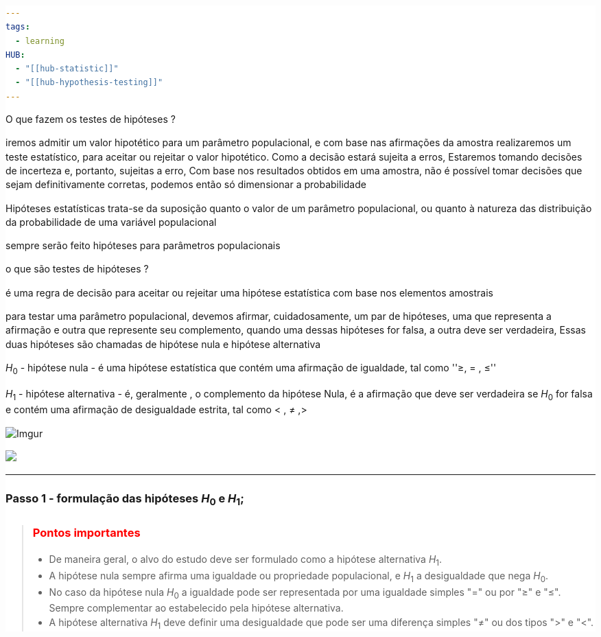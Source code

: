 ```yaml
---
tags:
  - learning
HUB:
  - "[[hub-statistic]]"
  - "[[hub-hypothesis-testing]]"
---
```

O que fazem os testes de hipóteses ?

iremos admitir um valor hipotético para um parâmetro populacional, e com base nas afirmações da amostra realizaremos um teste estatístico, para aceitar ou rejeitar o valor hipotético. Como a decisão estará sujeita a erros, Estaremos tomando decisões de incerteza e, portanto, sujeitas a erro, Com base nos resultados obtidos em uma amostra, não é possível tomar decisões que sejam definitivamente corretas, podemos então só dimensionar a probabilidade

Hipóteses estatísticas 
trata-se da suposição quanto o valor de um parâmetro populacional, ou quanto à natureza das distribuição da probabilidade de uma variável populacional 

sempre serão feito hipóteses para parâmetros populacionais

o que são testes de hipóteses ?

é uma regra de decisão para aceitar ou rejeitar uma hipótese estatística com base nos elementos amostrais

para testar uma parâmetro populacional, devemos afirmar, cuidadosamente, um par de hipóteses, uma que representa a afirmação e outra que represente seu complemento, quando uma dessas hipóteses for falsa, a outra deve ser verdadeira, Essas duas hipóteses são chamadas de hipótese nula e hipótese alternativa

$H_0$ - hipótese nula - é uma hipótese estatística que contém uma afirmação de igualdade, tal como ''$\geq$, $=$ , $\leq$''

$H_1$ - hipótese alternativa - é, geralmente , o complemento da hipótese Nula, é a afirmação que deve ser verdadeira  se  $H_0$  for falsa e contém uma afirmação de desigualdade estrita, tal como $<$ , $\neq$ ,$>$

![Imgur](https://i.imgur.com/TiIXfSh.png)


<img src=https://emgotas.files.wordpress.com/2016/11/testes-de-hipc3b3testes-figura-1.jpg width='100%'>

---

### **Passo 1** - formulação das hipóteses $H_0$ e $H_1$;

> ### <font color='red'>Pontos importantes</font>
> - De maneira geral, o alvo do estudo deve ser formulado como a hipótese alternativa $H_1$.
> - A hipótese nula sempre afirma uma igualdade ou propriedade populacional, e $H_1$ a desigualdade que nega $H_0$.
> - No caso da hipótese nula $H_0$ a igualdade pode ser representada por uma igualdade simples "$=$" ou por "$\geq$" e "$\leq$". Sempre complementar ao estabelecido pela hipótese alternativa.
> - A hipótese alternativa $H_1$ deve definir uma desigualdade que pode ser uma diferença simples "$\neq$" ou dos tipos "$>$" e "$<$".

